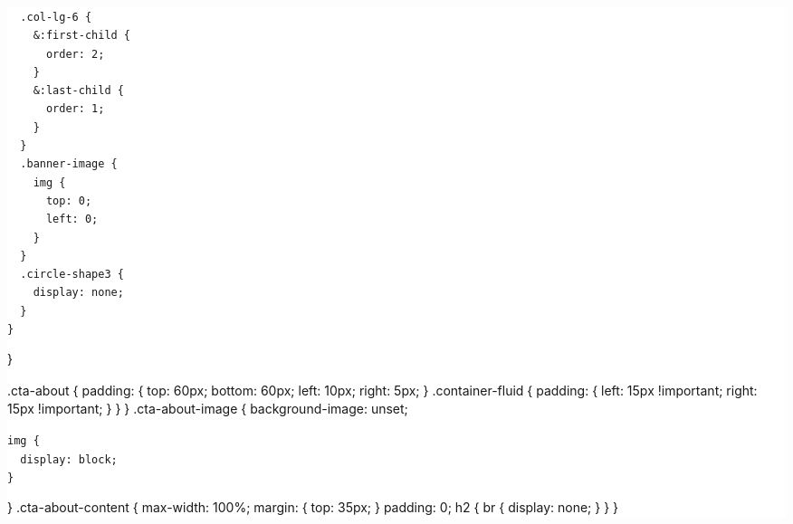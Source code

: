       .col-lg-6 {
        &:first-child {
          order: 2;
        }
        &:last-child {
          order: 1;
        }
      }
      .banner-image {
        img {
          top: 0;
          left: 0;
        }
      }
      .circle-shape3 {
        display: none;
      }
    }
  }

  .cta-about {
    padding: {
      top: 60px;
      bottom: 60px;
      left: 10px;
      right: 5px;
    }
    .container-fluid {
      padding: {
        left: 15px !important;
        right: 15px !important;
      }
    }
  }
  .cta-about-image {
    background-image: unset;

    img {
      display: block;
    }
  }
  .cta-about-content {
    max-width: 100%;
    margin: {
      top: 35px;
    }
    padding: 0;
    h2 {
      br {
        display: none;
      }
    }
  }

